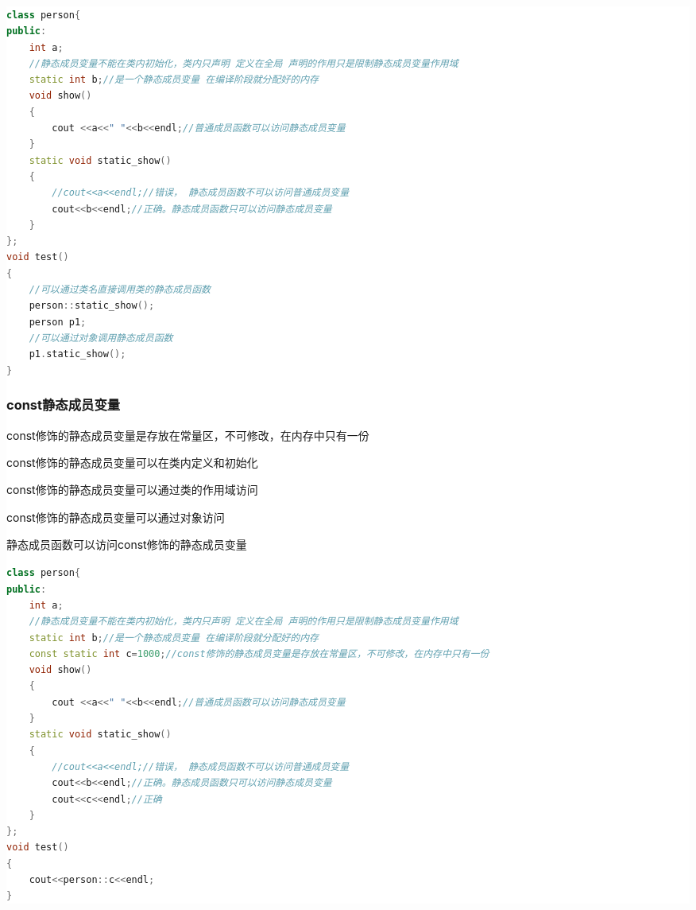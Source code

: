 ```c++
class person{
public:
    int a;
    //静态成员变量不能在类内初始化，类内只声明 定义在全局 声明的作用只是限制静态成员变量作用域
    static int b;//是一个静态成员变量 在编译阶段就分配好的内存
    void show()
    {
        cout <<a<<" "<<b<<endl;//普通成员函数可以访问静态成员变量
    }
    static void static_show()
    {
        //cout<<a<<endl;//错误， 静态成员函数不可以访问普通成员变量
        cout<<b<<endl;//正确。静态成员函数只可以访问静态成员变量
    }
};
void test()
{
    //可以通过类名直接调用类的静态成员函数
    person::static_show();
    person p1;
    //可以通过对象调用静态成员函数
    p1.static_show();
}
```

### const静态成员变量

const修饰的静态成员变量是存放在常量区，不可修改，在内存中只有一份

const修饰的静态成员变量可以在类内定义和初始化

const修饰的静态成员变量可以通过类的作用域访问

const修饰的静态成员变量可以通过对象访问

静态成员函数可以访问const修饰的静态成员变量

```c++
class person{
public:
    int a;
    //静态成员变量不能在类内初始化，类内只声明 定义在全局 声明的作用只是限制静态成员变量作用域
    static int b;//是一个静态成员变量 在编译阶段就分配好的内存
    const static int c=1000;//const修饰的静态成员变量是存放在常量区，不可修改，在内存中只有一份
    void show()
    {
        cout <<a<<" "<<b<<endl;//普通成员函数可以访问静态成员变量
    }
    static void static_show()
    {
        //cout<<a<<endl;//错误， 静态成员函数不可以访问普通成员变量
        cout<<b<<endl;//正确。静态成员函数只可以访问静态成员变量
        cout<<c<<endl;//正确
    }
};
void test()
{
    cout<<person::c<<endl;
}
```

